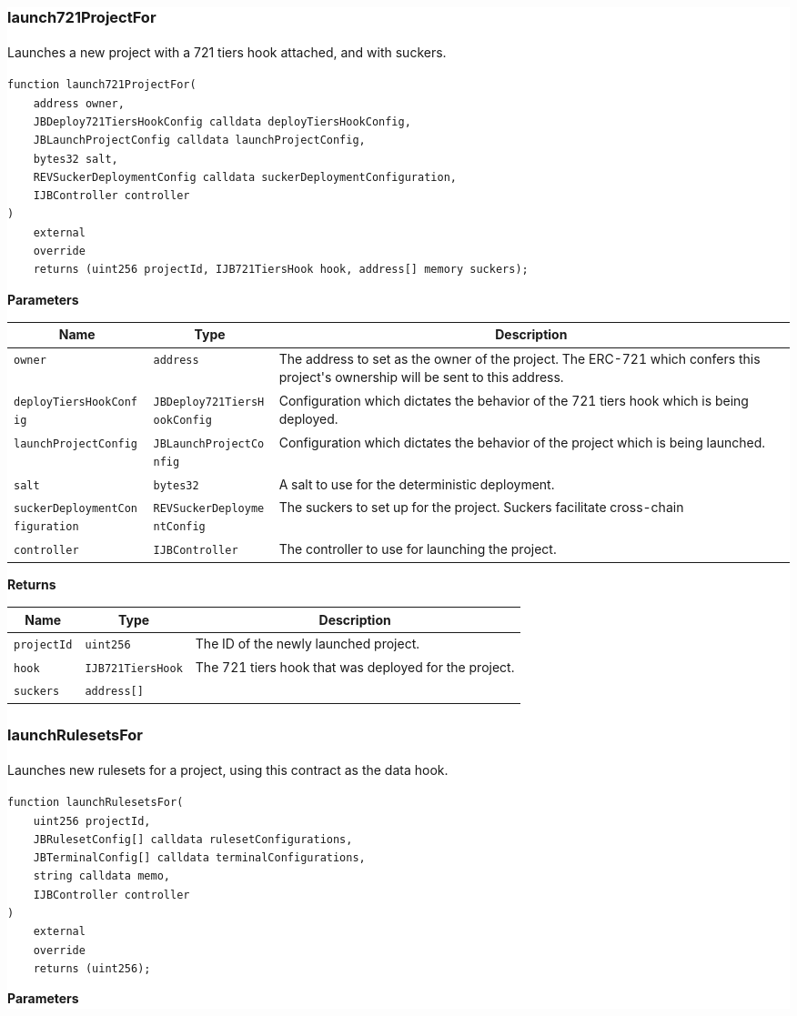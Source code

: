 
### launch721ProjectFor

Launches a new project with a 721 tiers hook attached, and with suckers.


```solidity
function launch721ProjectFor(
    address owner,
    JBDeploy721TiersHookConfig calldata deployTiersHookConfig,
    JBLaunchProjectConfig calldata launchProjectConfig,
    bytes32 salt,
    REVSuckerDeploymentConfig calldata suckerDeploymentConfiguration,
    IJBController controller
)
    external
    override
    returns (uint256 projectId, IJB721TiersHook hook, address[] memory suckers);
```
**Parameters**

|Name|Type|Description|
|----|----|-----------|
|`owner`|`address`|The address to set as the owner of the project. The ERC-721 which confers this project's ownership will be sent to this address.|
|`deployTiersHookConfig`|`JBDeploy721TiersHookConfig`|Configuration which dictates the behavior of the 721 tiers hook which is being deployed.|
|`launchProjectConfig`|`JBLaunchProjectConfig`|Configuration which dictates the behavior of the project which is being launched.|
|`salt`|`bytes32`|A salt to use for the deterministic deployment.|
|`suckerDeploymentConfiguration`|`REVSuckerDeploymentConfig`|The suckers to set up for the project. Suckers facilitate cross-chain|
|`controller`|`IJBController`|The controller to use for launching the project.|

**Returns**

|Name|Type|Description|
|----|----|-----------|
|`projectId`|`uint256`|The ID of the newly launched project.|
|`hook`|`IJB721TiersHook`|The 721 tiers hook that was deployed for the project.|
|`suckers`|`address[]`||


### launchRulesetsFor

Launches new rulesets for a project, using this contract as the data hook.


```solidity
function launchRulesetsFor(
    uint256 projectId,
    JBRulesetConfig[] calldata rulesetConfigurations,
    JBTerminalConfig[] calldata terminalConfigurations,
    string calldata memo,
    IJBController controller
)
    external
    override
    returns (uint256);
```
**Parameters**
